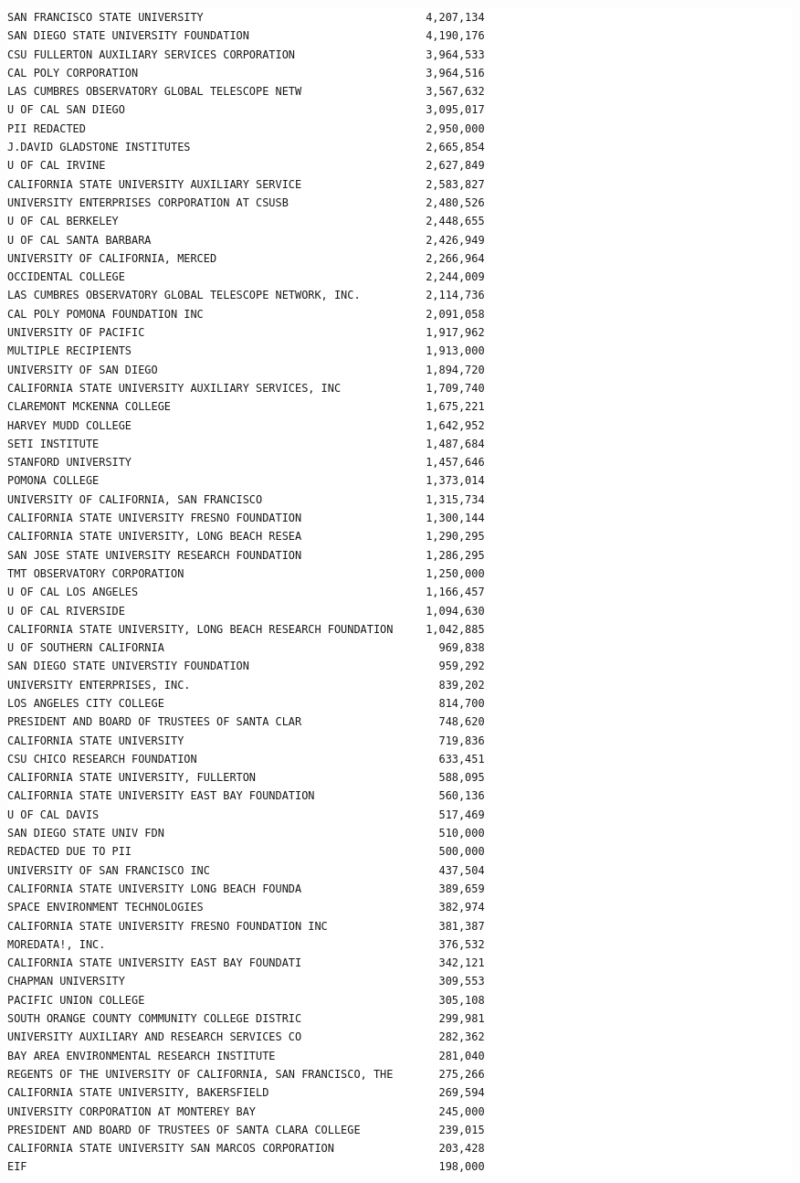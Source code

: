 ```
SAN FRANCISCO STATE UNIVERSITY                                  4,207,134
SAN DIEGO STATE UNIVERSITY FOUNDATION                           4,190,176
CSU FULLERTON AUXILIARY SERVICES CORPORATION                    3,964,533
CAL POLY CORPORATION                                            3,964,516
LAS CUMBRES OBSERVATORY GLOBAL TELESCOPE NETW                   3,567,632
U OF CAL SAN DIEGO                                              3,095,017
PII REDACTED                                                    2,950,000
J.DAVID GLADSTONE INSTITUTES                                    2,665,854
U OF CAL IRVINE                                                 2,627,849
CALIFORNIA STATE UNIVERSITY AUXILIARY SERVICE                   2,583,827
UNIVERSITY ENTERPRISES CORPORATION AT CSUSB                     2,480,526
U OF CAL BERKELEY                                               2,448,655
U OF CAL SANTA BARBARA                                          2,426,949
UNIVERSITY OF CALIFORNIA, MERCED                                2,266,964
OCCIDENTAL COLLEGE                                              2,244,009
LAS CUMBRES OBSERVATORY GLOBAL TELESCOPE NETWORK, INC.          2,114,736
CAL POLY POMONA FOUNDATION INC                                  2,091,058
UNIVERSITY OF PACIFIC                                           1,917,962
MULTIPLE RECIPIENTS                                             1,913,000
UNIVERSITY OF SAN DIEGO                                         1,894,720
CALIFORNIA STATE UNIVERSITY AUXILIARY SERVICES, INC             1,709,740
CLAREMONT MCKENNA COLLEGE                                       1,675,221
HARVEY MUDD COLLEGE                                             1,642,952
SETI INSTITUTE                                                  1,487,684
STANFORD UNIVERSITY                                             1,457,646
POMONA COLLEGE                                                  1,373,014
UNIVERSITY OF CALIFORNIA, SAN FRANCISCO                         1,315,734
CALIFORNIA STATE UNIVERSITY FRESNO FOUNDATION                   1,300,144
CALIFORNIA STATE UNIVERSITY, LONG BEACH RESEA                   1,290,295
SAN JOSE STATE UNIVERSITY RESEARCH FOUNDATION                   1,286,295
TMT OBSERVATORY CORPORATION                                     1,250,000
U OF CAL LOS ANGELES                                            1,166,457
U OF CAL RIVERSIDE                                              1,094,630
CALIFORNIA STATE UNIVERSITY, LONG BEACH RESEARCH FOUNDATION     1,042,885
U OF SOUTHERN CALIFORNIA                                          969,838
SAN DIEGO STATE UNIVERSTIY FOUNDATION                             959,292
UNIVERSITY ENTERPRISES, INC.                                      839,202
LOS ANGELES CITY COLLEGE                                          814,700
PRESIDENT AND BOARD OF TRUSTEES OF SANTA CLAR                     748,620
CALIFORNIA STATE UNIVERSITY                                       719,836
CSU CHICO RESEARCH FOUNDATION                                     633,451
CALIFORNIA STATE UNIVERSITY, FULLERTON                            588,095
CALIFORNIA STATE UNIVERSITY EAST BAY FOUNDATION                   560,136
U OF CAL DAVIS                                                    517,469
SAN DIEGO STATE UNIV FDN                                          510,000
REDACTED DUE TO PII                                               500,000
UNIVERSITY OF SAN FRANCISCO INC                                   437,504
CALIFORNIA STATE UNIVERSITY LONG BEACH FOUNDA                     389,659
SPACE ENVIRONMENT TECHNOLOGIES                                    382,974
CALIFORNIA STATE UNIVERSITY FRESNO FOUNDATION INC                 381,387
MOREDATA!, INC.                                                   376,532
CALIFORNIA STATE UNIVERSITY EAST BAY FOUNDATI                     342,121
CHAPMAN UNIVERSITY                                                309,553
PACIFIC UNION COLLEGE                                             305,108
SOUTH ORANGE COUNTY COMMUNITY COLLEGE DISTRIC                     299,981
UNIVERSITY AUXILIARY AND RESEARCH SERVICES CO                     282,362
BAY AREA ENVIRONMENTAL RESEARCH INSTITUTE                         281,040
REGENTS OF THE UNIVERSITY OF CALIFORNIA, SAN FRANCISCO, THE       275,266
CALIFORNIA STATE UNIVERSITY, BAKERSFIELD                          269,594
UNIVERSITY CORPORATION AT MONTEREY BAY                            245,000
PRESIDENT AND BOARD OF TRUSTEES OF SANTA CLARA COLLEGE            239,015
CALIFORNIA STATE UNIVERSITY SAN MARCOS CORPORATION                203,428
EIF                                                               198,000
```